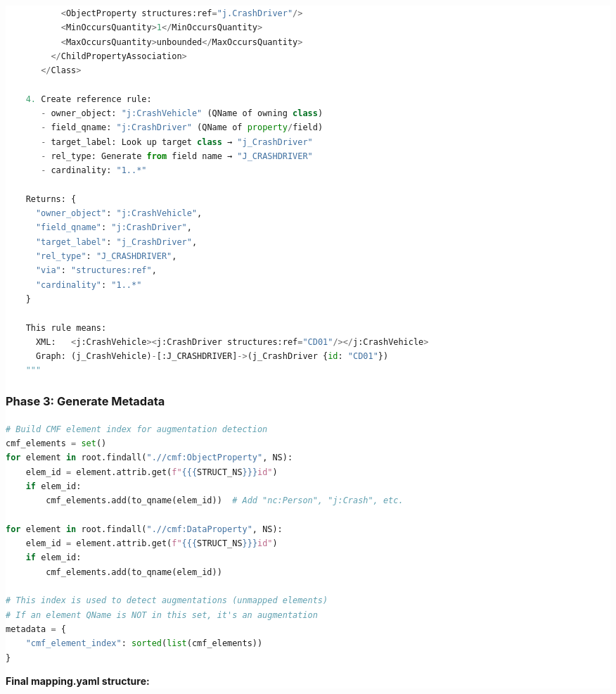 ```python
           <ObjectProperty structures:ref="j.CrashDriver"/>
           <MinOccursQuantity>1</MinOccursQuantity>
           <MaxOccursQuantity>unbounded</MaxOccursQuantity>
         </ChildPropertyAssociation>
       </Class>

    4. Create reference rule:
       - owner_object: "j:CrashVehicle" (QName of owning class)
       - field_qname: "j:CrashDriver" (QName of property/field)
       - target_label: Look up target class → "j_CrashDriver"
       - rel_type: Generate from field name → "J_CRASHDRIVER"
       - cardinality: "1..*"

    Returns: {
      "owner_object": "j:CrashVehicle",
      "field_qname": "j:CrashDriver",
      "target_label": "j_CrashDriver",
      "rel_type": "J_CRASHDRIVER",
      "via": "structures:ref",
      "cardinality": "1..*"
    }

    This rule means:
      XML:   <j:CrashVehicle><j:CrashDriver structures:ref="CD01"/></j:CrashVehicle>
      Graph: (j_CrashVehicle)-[:J_CRASHDRIVER]->(j_CrashDriver {id: "CD01"})
    """
```

### Phase 3: Generate Metadata

```python
# Build CMF element index for augmentation detection
cmf_elements = set()
for element in root.findall(".//cmf:ObjectProperty", NS):
    elem_id = element.attrib.get(f"{{{STRUCT_NS}}}id")
    if elem_id:
        cmf_elements.add(to_qname(elem_id))  # Add "nc:Person", "j:Crash", etc.

for element in root.findall(".//cmf:DataProperty", NS):
    elem_id = element.attrib.get(f"{{{STRUCT_NS}}}id")
    if elem_id:
        cmf_elements.add(to_qname(elem_id))

# This index is used to detect augmentations (unmapped elements)
# If an element QName is NOT in this set, it's an augmentation
metadata = {
    "cmf_element_index": sorted(list(cmf_elements))
}
```

**Final mapping.yaml structure:**
